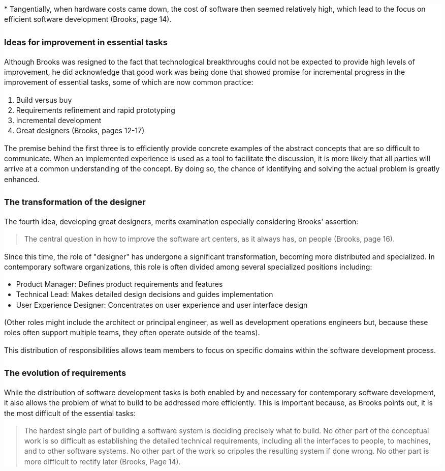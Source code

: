 \* Tangentially, when hardware costs came down, the cost of software then seemed relatively high, which lead to the focus on efficient software development (Brooks, page 14).
 
### Ideas for improvement in essential tasks
 
Although Brooks was resigned to the fact that technological breakthroughs could not be expected to provide high levels of improvement, he did acknowledge that good work was being done that showed promise for incremental progress in the improvement of essential tasks, some of which are now common practice:
 
1. Build versus buy
2. Requirements refinement and rapid prototyping
3. Incremental development
4. Great designers (Brooks, pages 12-17)
 
The premise behind the first three is to efficiently provide concrete examples of the abstract concepts that are so difficult to communicate.  When an implemented experience is used as a tool to facilitate the discussion, it is more likely that all parties will arrive at a common understanding of the concept. By doing so, the chance of identifying and solving the actual problem is greatly enhanced.
 
### The transformation of the designer
 
The fourth idea, developing great designers, merits examination especially considering Brooks' assertion:

> The central question in how to improve the software art centers, as it always has, on people (Brooks, page 16).

Since this time, the role of "designer" has undergone a significant transformation, becoming more distributed and specialized. In contemporary software organizations, this role is often divided among several specialized positions including:

- Product Manager: Defines product requirements and features
- Technical Lead: Makes detailed design decisions and guides implementation
- User Experience Designer:  Concentrates on user experience and user interface design
 
(Other roles might include the architect or principal engineer, as well as development operations engineers but, because these roles often support multiple teams, they often operate outside of the teams).
 
This distribution of responsibilities allows team members to focus on specific domains within the software development process. 
 
### The evolution of requirements
 
While the distribution of software development tasks is both enabled by and necessary for contemporary software development, it also allows the problem of what to build to be addressed more efficiently.  This is important because, as Brooks points out, it is the most difficult of the essential tasks:
 
> The hardest single part of building a software system is deciding precisely what to build. No other part of the conceptual work is so difficult as establishing the detailed technical requirements, including all the interfaces to people, to machines, and to other software systems. No other part of the work so cripples the resulting system if done wrong. No other part is more difficult to rectify later (Brooks, Page 14).
 